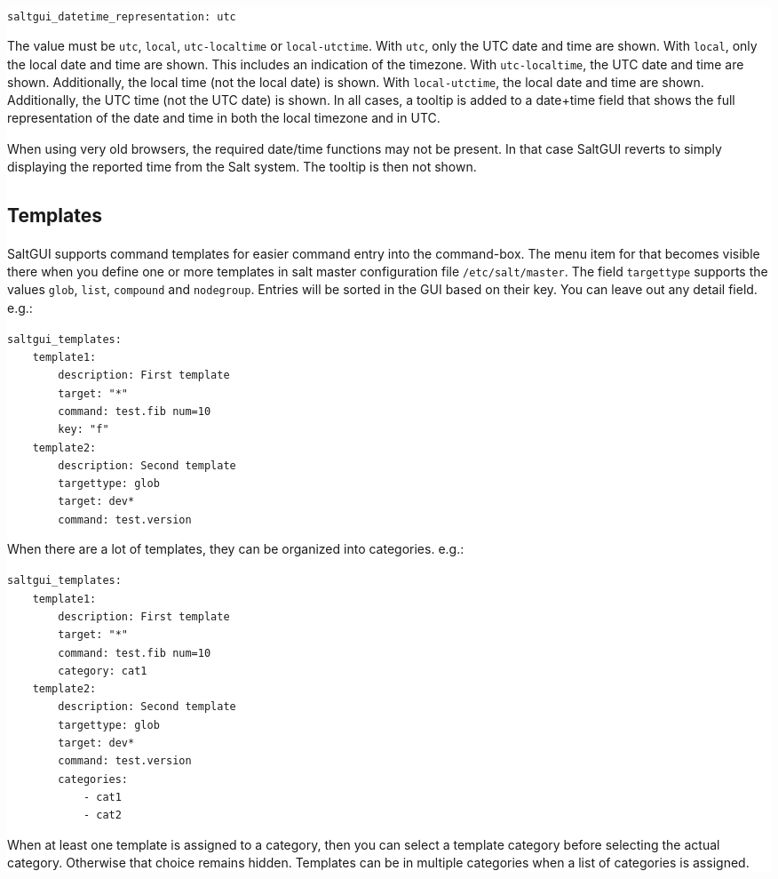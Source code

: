 ```
saltgui_datetime_representation: utc
```
The value must be `utc`, `local`, `utc-localtime` or `local-utctime`.
With `utc`, only the UTC date and time are shown.
With `local`, only the local date and time are shown. This includes an indication of the timezone.
With `utc-localtime`, the UTC date and time are shown. Additionally, the local time (not the local date) is shown.
With `local-utctime`, the local date and time are shown. Additionally, the UTC time (not the UTC date) is shown.
In all cases, a tooltip is added to a date+time field that shows the full representation of the date and time in both the local timezone and in UTC.

When using very old browsers, the required date/time functions may not be present. In that case SaltGUI reverts to simply displaying the reported time from the Salt system. The tooltip is then not shown.


## Templates
SaltGUI supports command templates for easier command entry into the command-box.
The menu item for that becomes visible there when you define one or more templates
in salt master configuration file `/etc/salt/master`.
The field `targettype` supports the values `glob`, `list`, `compound` and `nodegroup`.
Entries will be sorted in the GUI based on their key.
You can leave out any detail field.
e.g.:
```
saltgui_templates:
    template1:
        description: First template
        target: "*"
        command: test.fib num=10
        key: "f"
    template2:
        description: Second template
        targettype: glob
        target: dev*
        command: test.version
```

When there are a lot of templates, they can be organized into categories.
e.g.:
```
saltgui_templates:
    template1:
        description: First template
        target: "*"
        command: test.fib num=10
        category: cat1
    template2:
        description: Second template
        targettype: glob
        target: dev*
        command: test.version
        categories:
            - cat1
            - cat2
```
When at least one template is assigned to a category, then you can select a template category before
selecting the actual category. Otherwise that choice remains hidden. Templates can be in multiple categories
when a list of categories is assigned.
